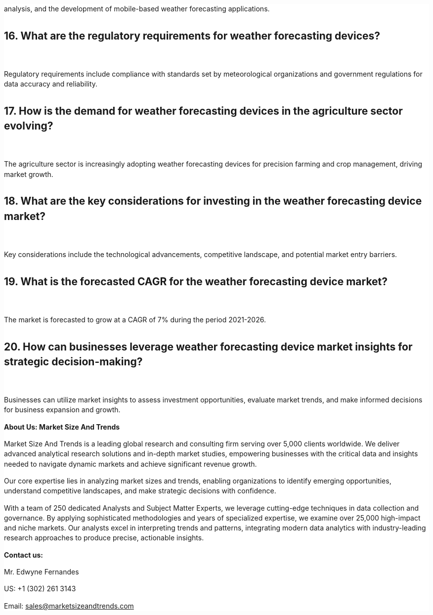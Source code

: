analysis, and the development of mobile-based weather forecasting applications.</p> <h2>16. What are the regulatory requirements for weather forecasting devices?</h2> <p>&nbsp;</p><p>Regulatory requirements include compliance with standards set by meteorological organizations and government regulations for data accuracy and reliability.</p> <h2>17. How is the demand for weather forecasting devices in the agriculture sector evolving?</h2> <p>&nbsp;</p><p>The agriculture sector is increasingly adopting weather forecasting devices for precision farming and crop management, driving market growth.</p> <h2>18. What are the key considerations for investing in the weather forecasting device market?</h2> <p>&nbsp;</p><p>Key considerations include the technological advancements, competitive landscape, and potential market entry barriers.</p> <h2>19. What is the forecasted CAGR for the weather forecasting device market?</h2> <p>&nbsp;</p><p>The market is forecasted to grow at a CAGR of 7% during the period 2021-2026.</p> <h2>20. How can businesses leverage weather forecasting device market insights for strategic decision-making?</h2> <p>&nbsp;</p><p>Businesses can utilize market insights to assess investment opportunities, evaluate market trends, and make informed decisions for business expansion and growth.</p></body></html></p><p><strong>About Us:&nbsp;Market Size And Trends</strong></p><p>Market Size And Trends&nbsp;is a leading global research and consulting firm serving over 5,000 clients worldwide. We deliver advanced analytical research solutions and in-depth market studies, empowering businesses with the critical data and insights needed to navigate dynamic markets and achieve significant revenue growth.</p><p>Our core expertise lies in analyzing market sizes and trends, enabling organizations to identify emerging opportunities, understand competitive landscapes, and make strategic decisions with confidence.</p><p>With a team of 250 dedicated Analysts and Subject Matter Experts, we leverage cutting-edge techniques in data collection and governance. By applying sophisticated methodologies and years of specialized expertise, we examine over 25,000 high-impact and niche markets. Our analysts excel in interpreting trends and patterns, integrating modern data analytics with industry-leading research approaches to produce precise, actionable insights.</p><p><strong>Contact us:</strong></p><p>Mr. Edwyne Fernandes</p><p>US: +1 (302) 261 3143</p><p>Email: <a href="mailto:sales@marketsizeandtrends.com">sales@marketsizeandtrends.com</a>&nbsp;</p>
